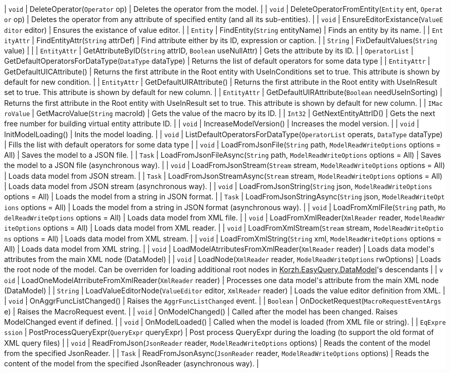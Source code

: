 | `void` | DeleteOperator(`Operator` op) | Deletes the operator from the model. | 
| `void` | DeleteOperatorFromEntity(`Entity` ent, `Operator` op) | Deletes the operator from any attribute of specified entity (and all its sub-entities). | 
| `void` | EnsureEditorExistance(`ValueEditor` editor) | Ensures the existance of value editor. | 
| `Entity` | FindEntity(`String` entityName) | Finds an entity by its name. | 
| `EntityAttr` | FindEntityAttr(`String` attrDef) | Find attribute either by its ID, expression or caption. | 
| `String` | FixDefaultValues(`String` value) |  | 
| `EntityAttr` | GetAttributeByID(`String` attrID, `Boolean` useNullAttr) | Gets the attribute by its ID. | 
| `OperatorList` | GetDefaultOperatorsForDataType(`DataType` dataType) | Returns the list of default operators for some data type | 
| `EntityAttr` | GetDefaultUICAttribute() | Returns the first attribute in the Root entity with UseInConditions set to true.  This attribute is shown by default for new condition. | 
| `EntityAttr` | GetDefaultUIRAttribute() | Returns the first attribute in the Root entity with UseInResult set to true.  This attribute is shown by default for new column. | 
| `EntityAttr` | GetDefaultUIRAttribute(`Boolean` needUseInSorting) | Returns the first attribute in the Root entity with UseInResult set to true.  This attribute is shown by default for new column. | 
| `IMacroValue` | GetMacroValue(`String` macroId) | Gets the value of the macro by its ID. | 
| `Int32` | GetNextEntityAttrID() | Gets the next free number for building virtual entity attribute ID. | 
| `void` | IncreaseModelVersion() | Increases the model version. | 
| `void` | InitModelLoading() | Inits the model loading. | 
| `void` | ListDefaultOperatorsForDataType(`OperatorList` operats, `DataType` dataType) | Fills the list with default operators for some data type | 
| `void` | LoadFromJsonFile(`String` path, `ModelReadWriteOptions` options = All) | Saves the model to a JSON file. | 
| `Task` | LoadFromJsonFileAsync(`String` path, `ModelReadWriteOptions` options = All) | Saves the model to a JSON file (asynchronous way). | 
| `void` | LoadFromJsonStream(`Stream` stream, `ModelReadWriteOptions` options = All) | Loads data model from JSON stream. | 
| `Task` | LoadFromJsonStreamAsync(`Stream` stream, `ModelReadWriteOptions` options = All) | Loads data model from JSON stream (asynchronous way). | 
| `void` | LoadFromJsonString(`String` json, `ModelReadWriteOptions` options = All) | Loads the model from a string in JSON format. | 
| `Task` | LoadFromJsonStringAsync(`String` json, `ModelReadWriteOptions` options = All) | Loads the model from a string in JSON format (asynchronous way). | 
| `void` | LoadFromXmlFile(`String` path, `ModelReadWriteOptions` options = All) | Loads data model from XML file. | 
| `void` | LoadFromXmlReader(`XmlReader` reader, `ModelReadWriteOptions` options = All) | Loads data model from XML reader. | 
| `void` | LoadFromXmlStream(`Stream` stream, `ModelReadWriteOptions` options = All) | Loads data model from XML stream. | 
| `void` | LoadFromXmlString(`String` xml, `ModelReadWriteOptions` options = All) | Loads data model from XML string. | 
| `void` | LoadModelAtrributesFromXmlReader(`XmlReader` reader) | Loads data model's attributes from the main XML node (DataModel) | 
| `void` | LoadNode(`XmlReader` reader, `ModelReadWriteOptions` rwOptions) | Loads the root node of the model. Can be overriden for loading additional root nodes in [Korzh.EasyQuery.DataModel](/api-reference-5x/korzh-easyquery-namespace/datamodel-class)'s descendants | 
| `void` | LoadOneModelAtrributeFromXmlReader(`XmlReader` reader) | Processes one data model's attribute from the main XML node (DataModel) | 
| `String` | LoadValueEditorNode(`ValueEditor` editor, `XmlReader` reader) | Loads the value editor definition from XML. | 
| `void` | OnAggrFuncListChanged() | Raises the `AggrFuncListChanged` event. | 
| `Boolean` | OnDocketRequest(`MacroRequestEventArgs` e) | Raises the MacroRequest event. | 
| `void` | OnModelChanged() | Called after the model has been changed. Raises ModelChanged event if defined. | 
| `void` | OnModelLoaded() | Called when the model is loaded (from XML file or string). | 
| `EqExpression` | PostProcessQueryExpr(`QueryExpr` queryExpr) | Post process QueryExpr during the loading (to support the old format of XML query files) | 
| `void` | ReadFromJson(`JsonReader` reader, `ModelReadWriteOptions` options) | Reads the content of the model from the specified JsonReader. | 
| `Task` | ReadFromJsonAsync(`JsonReader` reader, `ModelReadWriteOptions` options) | Reads the content of the model from the specified JsonReader (asynchronous way). | 